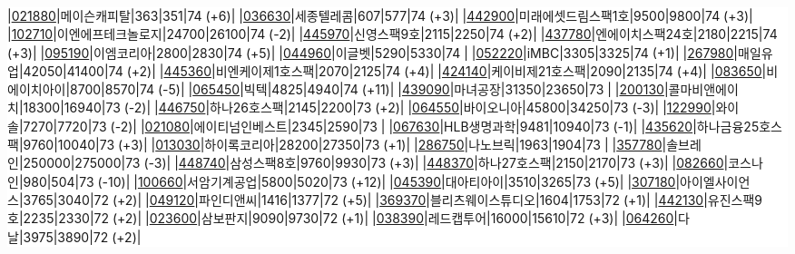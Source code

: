 |[021880](https://finance.daum.net/quotes/A021880)|메이슨캐피탈|363|351|74 (+6)|
|[036630](https://finance.daum.net/quotes/A036630)|세종텔레콤|607|577|74 (+3)|
|[442900](https://finance.daum.net/quotes/A442900)|미래에셋드림스팩1호|9500|9800|74 (+3)|
|[102710](https://finance.daum.net/quotes/A102710)|이엔에프테크놀로지|24700|26100|74 (-2)|
|[445970](https://finance.daum.net/quotes/A445970)|신영스팩9호|2115|2250|74 (+2)|
|[437780](https://finance.daum.net/quotes/A437780)|엔에이치스팩24호|2180|2215|74 (+3)|
|[095190](https://finance.daum.net/quotes/A095190)|이엠코리아|2800|2830|74 (+5)|
|[044960](https://finance.daum.net/quotes/A044960)|이글벳|5290|5330|74 |
|[052220](https://finance.daum.net/quotes/A052220)|iMBC|3305|3325|74 (+1)|
|[267980](https://finance.daum.net/quotes/A267980)|매일유업|42050|41400|74 (+2)|
|[445360](https://finance.daum.net/quotes/A445360)|비엔케이제1호스팩|2070|2125|74 (+4)|
|[424140](https://finance.daum.net/quotes/A424140)|케이비제21호스팩|2090|2135|74 (+4)|
|[083650](https://finance.daum.net/quotes/A083650)|비에이치아이|8700|8570|74 (-5)|
|[065450](https://finance.daum.net/quotes/A065450)|빅텍|4825|4940|74 (+11)|
|[439090](https://finance.daum.net/quotes/A439090)|마녀공장|31350|23650|73 |
|[200130](https://finance.daum.net/quotes/A200130)|콜마비앤에이치|18300|16940|73 (-2)|
|[446750](https://finance.daum.net/quotes/A446750)|하나26호스팩|2145|2200|73 (+2)|
|[064550](https://finance.daum.net/quotes/A064550)|바이오니아|45800|34250|73 (-3)|
|[122990](https://finance.daum.net/quotes/A122990)|와이솔|7270|7720|73 (-2)|
|[021080](https://finance.daum.net/quotes/A021080)|에이티넘인베스트|2345|2590|73 |
|[067630](https://finance.daum.net/quotes/A067630)|HLB생명과학|9481|10940|73 (-1)|
|[435620](https://finance.daum.net/quotes/A435620)|하나금융25호스팩|9760|10040|73 (+3)|
|[013030](https://finance.daum.net/quotes/A013030)|하이록코리아|28200|27350|73 (+1)|
|[286750](https://finance.daum.net/quotes/A286750)|나노브릭|1963|1904|73 |
|[357780](https://finance.daum.net/quotes/A357780)|솔브레인|250000|275000|73 (-3)|
|[448740](https://finance.daum.net/quotes/A448740)|삼성스팩8호|9760|9930|73 (+3)|
|[448370](https://finance.daum.net/quotes/A448370)|하나27호스팩|2150|2170|73 (+3)|
|[082660](https://finance.daum.net/quotes/A082660)|코스나인|980|504|73 (-10)|
|[100660](https://finance.daum.net/quotes/A100660)|서암기계공업|5800|5020|73 (+12)|
|[045390](https://finance.daum.net/quotes/A045390)|대아티아이|3510|3265|73 (+5)|
|[307180](https://finance.daum.net/quotes/A307180)|아이엘사이언스|3765|3040|72 (+2)|
|[049120](https://finance.daum.net/quotes/A049120)|파인디앤씨|1416|1377|72 (+5)|
|[369370](https://finance.daum.net/quotes/A369370)|블리츠웨이스튜디오|1604|1753|72 (+1)|
|[442130](https://finance.daum.net/quotes/A442130)|유진스팩9호|2235|2330|72 (+2)|
|[023600](https://finance.daum.net/quotes/A023600)|삼보판지|9090|9730|72 (+1)|
|[038390](https://finance.daum.net/quotes/A038390)|레드캡투어|16000|15610|72 (+3)|
|[064260](https://finance.daum.net/quotes/A064260)|다날|3975|3890|72 (+2)|